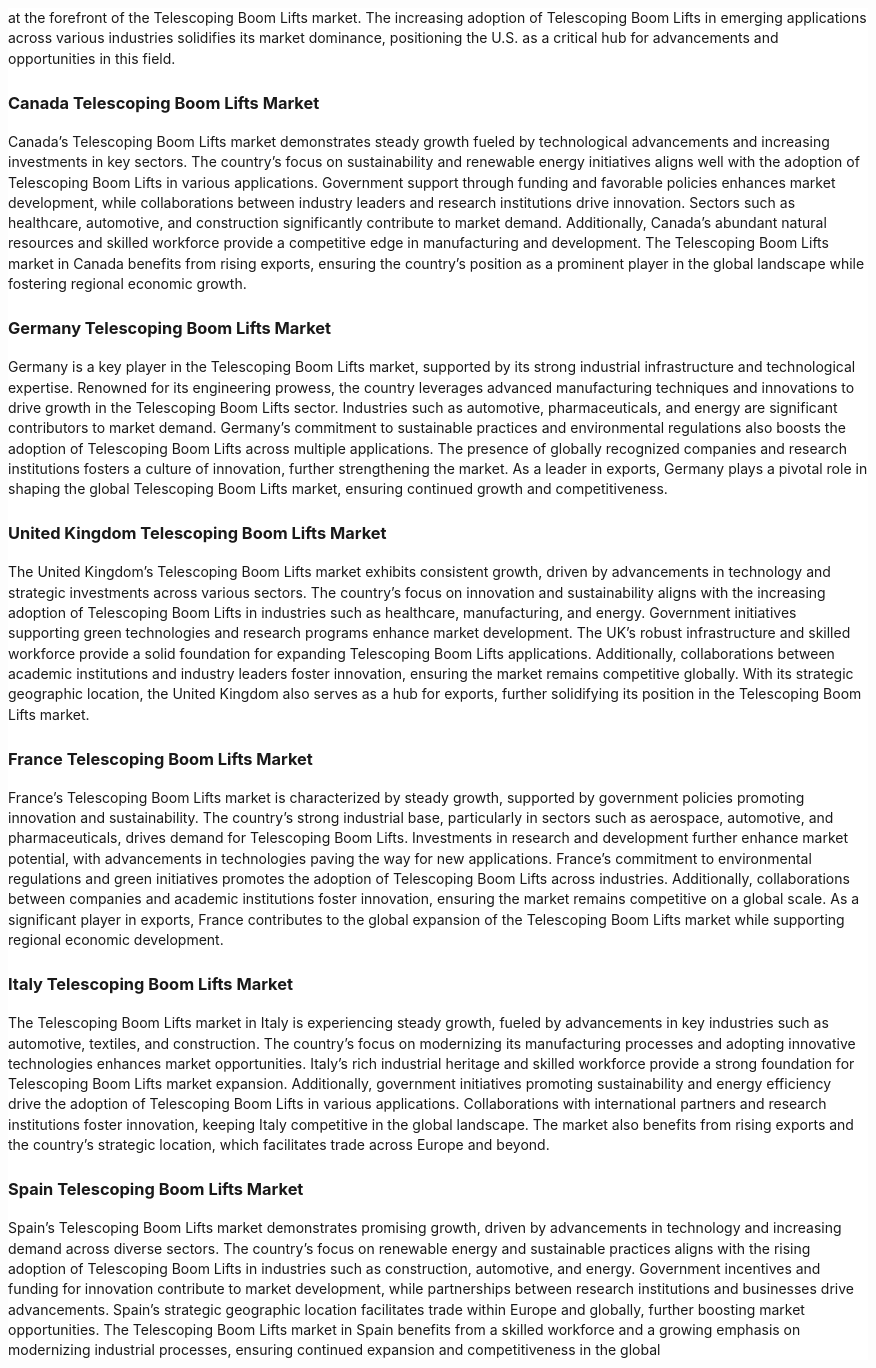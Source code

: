 at the forefront of the Telescoping Boom Lifts market. The increasing adoption of Telescoping Boom Lifts in emerging applications across various industries solidifies its market dominance, positioning the U.S. as a critical hub for advancements and opportunities in this field.</p><h3>Canada Telescoping Boom Lifts Market</h3><p>Canada&rsquo;s Telescoping Boom Lifts market demonstrates steady growth fueled by technological advancements and increasing investments in key sectors. The country&rsquo;s focus on sustainability and renewable energy initiatives aligns well with the adoption of Telescoping Boom Lifts in various applications. Government support through funding and favorable policies enhances market development, while collaborations between industry leaders and research institutions drive innovation. Sectors such as healthcare, automotive, and construction significantly contribute to market demand. Additionally, Canada&rsquo;s abundant natural resources and skilled workforce provide a competitive edge in manufacturing and development. The Telescoping Boom Lifts market in Canada benefits from rising exports, ensuring the country&rsquo;s position as a prominent player in the global landscape while fostering regional economic growth.</p><h3>Germany Telescoping Boom Lifts Market</h3><p>Germany is a key player in the Telescoping Boom Lifts market, supported by its strong industrial infrastructure and technological expertise. Renowned for its engineering prowess, the country leverages advanced manufacturing techniques and innovations to drive growth in the Telescoping Boom Lifts sector. Industries such as automotive, pharmaceuticals, and energy are significant contributors to market demand. Germany&rsquo;s commitment to sustainable practices and environmental regulations also boosts the adoption of Telescoping Boom Lifts across multiple applications. The presence of globally recognized companies and research institutions fosters a culture of innovation, further strengthening the market. As a leader in exports, Germany plays a pivotal role in shaping the global Telescoping Boom Lifts market, ensuring continued growth and competitiveness.</p><h3>United Kingdom Telescoping Boom Lifts Market</h3><p>The United Kingdom&rsquo;s Telescoping Boom Lifts market exhibits consistent growth, driven by advancements in technology and strategic investments across various sectors. The country&rsquo;s focus on innovation and sustainability aligns with the increasing adoption of Telescoping Boom Lifts in industries such as healthcare, manufacturing, and energy. Government initiatives supporting green technologies and research programs enhance market development. The UK&rsquo;s robust infrastructure and skilled workforce provide a solid foundation for expanding Telescoping Boom Lifts applications. Additionally, collaborations between academic institutions and industry leaders foster innovation, ensuring the market remains competitive globally. With its strategic geographic location, the United Kingdom also serves as a hub for exports, further solidifying its position in the Telescoping Boom Lifts market.</p><h3>France Telescoping Boom Lifts Market</h3><p>France&rsquo;s Telescoping Boom Lifts market is characterized by steady growth, supported by government policies promoting innovation and sustainability. The country&rsquo;s strong industrial base, particularly in sectors such as aerospace, automotive, and pharmaceuticals, drives demand for Telescoping Boom Lifts. Investments in research and development further enhance market potential, with advancements in technologies paving the way for new applications. France&rsquo;s commitment to environmental regulations and green initiatives promotes the adoption of Telescoping Boom Lifts across industries. Additionally, collaborations between companies and academic institutions foster innovation, ensuring the market remains competitive on a global scale. As a significant player in exports, France contributes to the global expansion of the Telescoping Boom Lifts market while supporting regional economic development.</p><h3>Italy Telescoping Boom Lifts Market</h3><p>The Telescoping Boom Lifts market in Italy is experiencing steady growth, fueled by advancements in key industries such as automotive, textiles, and construction. The country&rsquo;s focus on modernizing its manufacturing processes and adopting innovative technologies enhances market opportunities. Italy&rsquo;s rich industrial heritage and skilled workforce provide a strong foundation for Telescoping Boom Lifts market expansion. Additionally, government initiatives promoting sustainability and energy efficiency drive the adoption of Telescoping Boom Lifts in various applications. Collaborations with international partners and research institutions foster innovation, keeping Italy competitive in the global landscape. The market also benefits from rising exports and the country&rsquo;s strategic location, which facilitates trade across Europe and beyond.</p><h3>Spain Telescoping Boom Lifts Market</h3><p>Spain&rsquo;s Telescoping Boom Lifts market demonstrates promising growth, driven by advancements in technology and increasing demand across diverse sectors. The country&rsquo;s focus on renewable energy and sustainable practices aligns with the rising adoption of Telescoping Boom Lifts in industries such as construction, automotive, and energy. Government incentives and funding for innovation contribute to market development, while partnerships between research institutions and businesses drive advancements. Spain&rsquo;s strategic geographic location facilitates trade within Europe and globally, further boosting market opportunities. The Telescoping Boom Lifts market in Spain benefits from a skilled workforce and a growing emphasis on modernizing industrial processes, ensuring continued expansion and competitiveness in the global